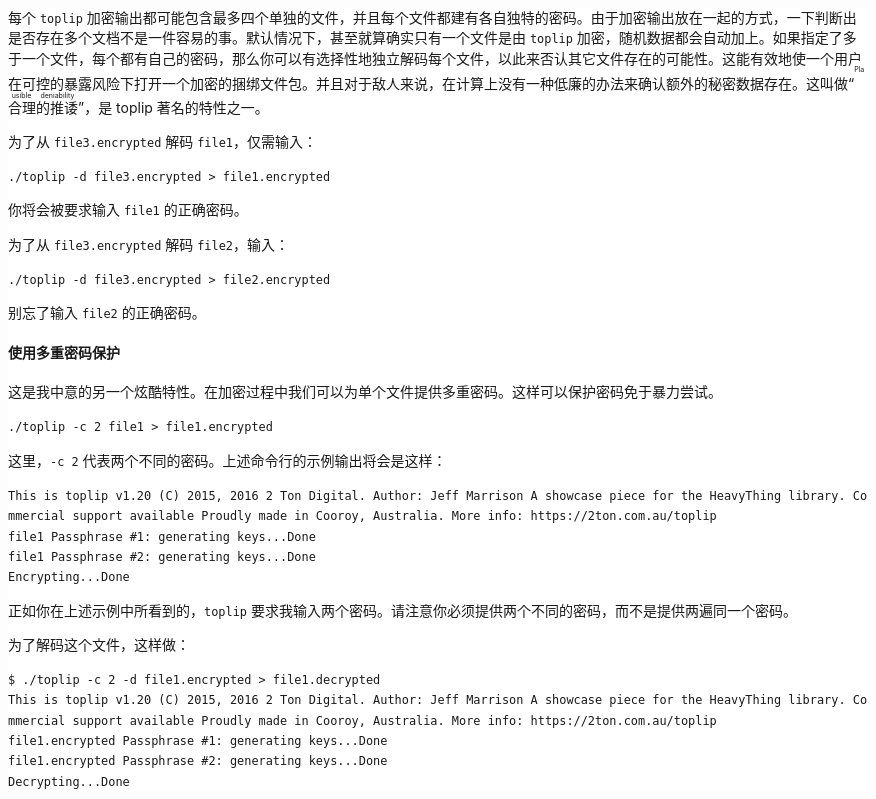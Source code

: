 每个 `toplip` 加密输出都可能包含最多四个单独的文件，并且每个文件都建有各自独特的密码。由于加密输出放在一起的方式，一下判断出是否存在多个文档不是一件容易的事。默认情况下，甚至就算确实只有一个文件是由 `toplip` 加密，随机数据都会自动加上。如果指定了多于一个文件，每个都有自己的密码，那么你可以有选择性地独立解码每个文件，以此来否认其它文件存在的可能性。这能有效地使一个用户在可控的暴露风险下打开一个加密的捆绑文件包。并且对于敌人来说，在计算上没有一种低廉的办法来确认额外的秘密数据存在。这叫做“<ruby> 合理的推诿 <rt>  Plausible deniability </rt></ruby>”，是 toplip 著名的特性之一。


为了从 `file3.encrypted` 解码 `file1`，仅需输入：



```
./toplip -d file3.encrypted > file1.encrypted
```

你将会被要求输入 `file1` 的正确密码。


为了从 `file3.encrypted` 解码 `file2`，输入：



```
./toplip -d file3.encrypted > file2.encrypted
```

别忘了输入 `file2` 的正确密码。


#### 使用多重密码保护


这是我中意的另一个炫酷特性。在加密过程中我们可以为单个文件提供多重密码。这样可以保护密码免于暴力尝试。



```
./toplip -c 2 file1 > file1.encrypted
```

这里，`-c 2` 代表两个不同的密码。上述命令行的示例输出将会是这样：



```
This is toplip v1.20 (C) 2015, 2016 2 Ton Digital. Author: Jeff Marrison A showcase piece for the HeavyThing library. Commercial support available Proudly made in Cooroy, Australia. More info: https://2ton.com.au/toplip 
file1 Passphrase #1: generating keys...Done
file1 Passphrase #2: generating keys...Done 
Encrypting...Done
```

正如你在上述示例中所看到的，`toplip` 要求我输入两个密码。请注意你必须提供两个不同的密码，而不是提供两遍同一个密码。


为了解码这个文件，这样做：



```
$ ./toplip -c 2 -d file1.encrypted > file1.decrypted 
This is toplip v1.20 (C) 2015, 2016 2 Ton Digital. Author: Jeff Marrison A showcase piece for the HeavyThing library. Commercial support available Proudly made in Cooroy, Australia. More info: https://2ton.com.au/toplip 
file1.encrypted Passphrase #1: generating keys...Done
file1.encrypted Passphrase #2: generating keys...Done
Decrypting...Done
```
